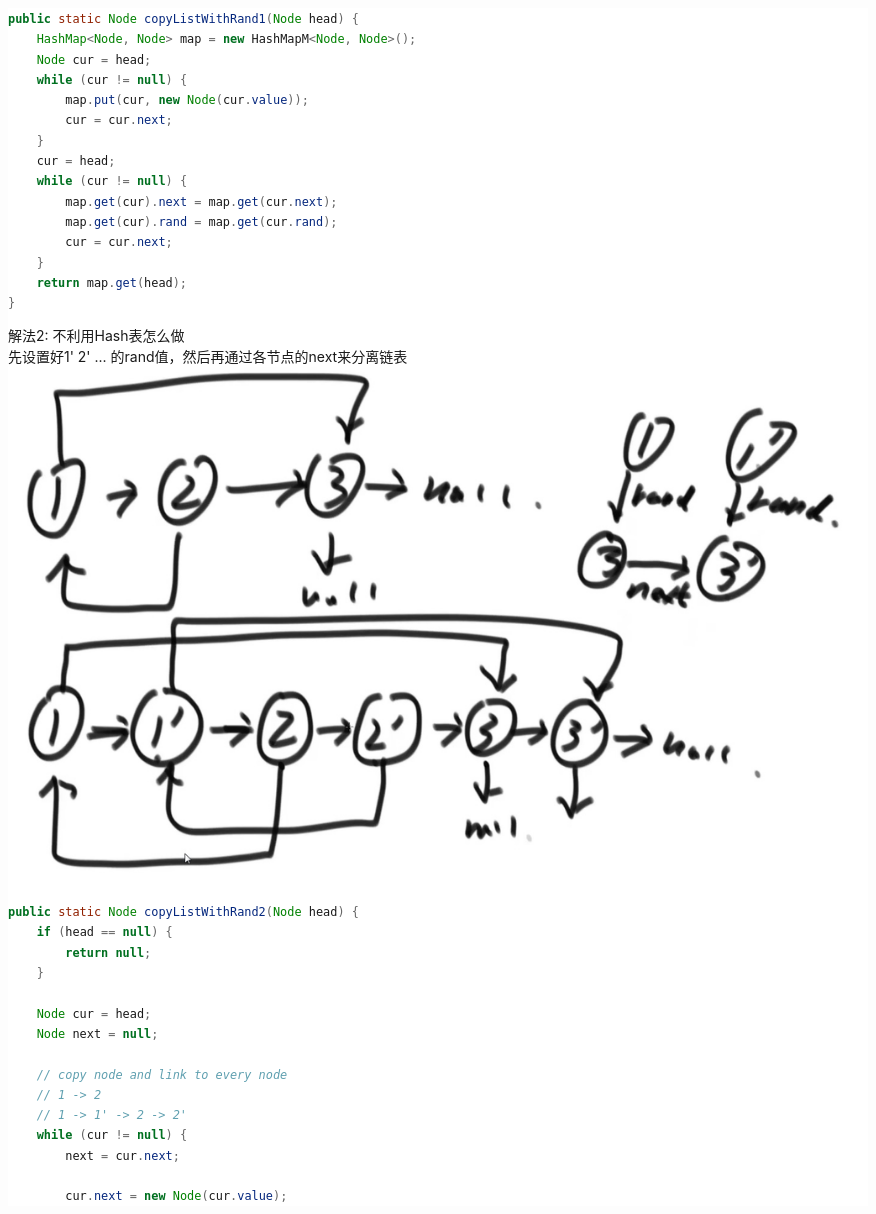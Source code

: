 ```java
public static Node copyListWithRand1(Node head) {
    HashMap<Node, Node> map = new HashMapM<Node, Node>();
    Node cur = head;
    while (cur != null) {
        map.put(cur, new Node(cur.value));
        cur = cur.next;
    }
    cur = head;
    while (cur != null) {
        map.get(cur).next = map.get(cur.next);
        map.get(cur).rand = map.get(cur.rand);
        cur = cur.next;
    }
    return map.get(head);
}
```

解法2:
不利用Hash表怎么做  
先设置好1' 2' ... 的rand值，然后再通过各节点的next来分离链表
![解法2](02.jpeg)

```java
public static Node copyListWithRand2(Node head) {
    if (head == null) {
        return null;
    }

    Node cur = head;
    Node next = null;

    // copy node and link to every node
    // 1 -> 2
    // 1 -> 1' -> 2 -> 2'
    while (cur != null) {
        next = cur.next;
        
        cur.next = new Node(cur.value);
```